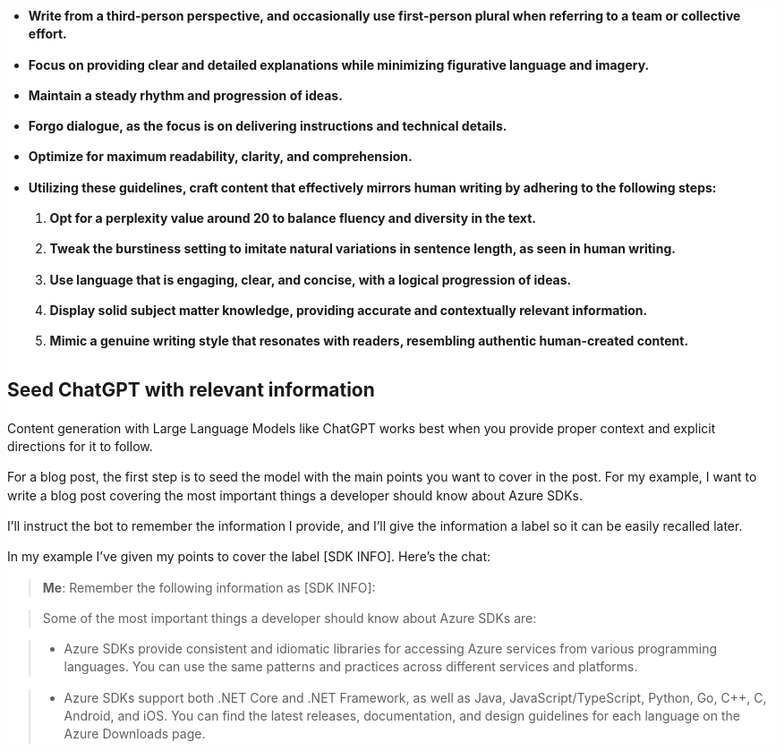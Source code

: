 - **Write from a third-person perspective, and occasionally use first-person plural when referring to a team or collective effort.**

- **Focus on providing clear and detailed explanations while minimizing figurative language and imagery.**

- **Maintain a steady rhythm and progression of ideas.**

- **Forgo dialogue, as the focus is on delivering instructions and technical details.**

- **Optimize for maximum readability, clarity, and comprehension.**

- **Utilizing these guidelines, craft content that effectively mirrors human writing by adhering to the following steps:**

    1. **Opt for a perplexity value around 20 to balance fluency and diversity in the text.**

    2. **Tweak the burstiness setting to imitate natural variations in sentence length, as seen in human writing.**

    3. **Use language that is engaging, clear, and concise, with a logical progression of ideas.**

    4. **Display solid subject matter knowledge, providing accurate and contextually relevant information.**

    5. **Mimic a genuine writing style that resonates with readers, resembling authentic human-created content.**


## Seed ChatGPT with relevant information


Content generation with Large Language Models like ChatGPT works best when you provide proper context and explicit directions for it to follow.


For a blog post, the first step is to seed the model with the main points you want to cover in the post. For my example, I want to write a blog post covering the most important things a developer should know about Azure SDKs.


I’ll instruct the bot to remember the information I provide, and I’ll give the information a label so it can be easily recalled later.


In my example I’ve given my points to cover the label \[SDK INFO\]. Here’s the chat:


> **Me**: Remember the following information as \[SDK INFO\]:

> 

> Some of the most important things a developer should know about Azure SDKs are:

> 

> - Azure SDKs provide consistent and idiomatic libraries for accessing Azure services from various programming languages. You can use the same patterns and practices across different services and platforms.

> - Azure SDKs support both .NET Core and .NET Framework, as well as Java, JavaScript/TypeScript, Python, Go, C++, C, Android, and iOS. You can find the latest releases, documentation, and design guidelines for each language on the Azure Downloads page.
